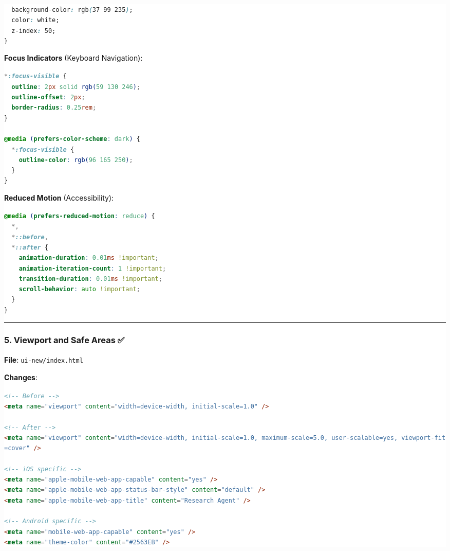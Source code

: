 ```css
  background-color: rgb(37 99 235);
  color: white;
  z-index: 50;
}
```

**Focus Indicators** (Keyboard Navigation):
```css
*:focus-visible {
  outline: 2px solid rgb(59 130 246);
  outline-offset: 2px;
  border-radius: 0.25rem;
}

@media (prefers-color-scheme: dark) {
  *:focus-visible {
    outline-color: rgb(96 165 250);
  }
}
```

**Reduced Motion** (Accessibility):
```css
@media (prefers-reduced-motion: reduce) {
  *,
  *::before,
  *::after {
    animation-duration: 0.01ms !important;
    animation-iteration-count: 1 !important;
    transition-duration: 0.01ms !important;
    scroll-behavior: auto !important;
  }
}
```

---

### 5. Viewport and Safe Areas ✅

**File**: `ui-new/index.html`

**Changes**:
```html
<!-- Before -->
<meta name="viewport" content="width=device-width, initial-scale=1.0" />

<!-- After -->
<meta name="viewport" content="width=device-width, initial-scale=1.0, maximum-scale=5.0, user-scalable=yes, viewport-fit=cover" />

<!-- iOS specific -->
<meta name="apple-mobile-web-app-capable" content="yes" />
<meta name="apple-mobile-web-app-status-bar-style" content="default" />
<meta name="apple-mobile-web-app-title" content="Research Agent" />

<!-- Android specific -->
<meta name="mobile-web-app-capable" content="yes" />
<meta name="theme-color" content="#2563EB" />
```

